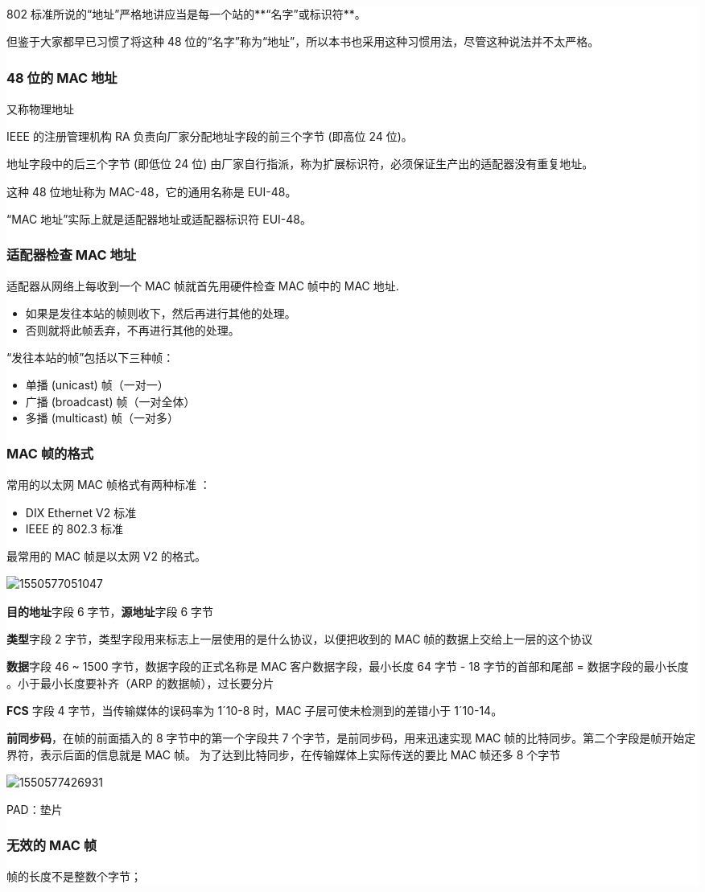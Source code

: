 802 标准所说的“地址”严格地讲应当是每一个站的**“名字”或标识符**。

但鉴于大家都早已习惯了将这种 48 位的“名字”称为“地址”，所以本书也采用这种习惯用法，尽管这种说法并不太严格。

### 48 位的 MAC 地址

又称物理地址

IEEE 的注册管理机构 RA 负责向厂家分配地址字段的前三个字节 (即高位 24 位)。

地址字段中的后三个字节 (即低位 24 位) 由厂家自行指派，称为扩展标识符，必须保证生产出的适配器没有重复地址。

这种 48 位地址称为 MAC-48，它的通用名称是 EUI-48。

“MAC 地址”实际上就是适配器地址或适配器标识符 EUI-48。

### 适配器检查 MAC 地址

适配器从网络上每收到一个 MAC 帧就首先用硬件检查 MAC 帧中的 MAC 地址.

- 如果是发往本站的帧则收下，然后再进行其他的处理。
- 否则就将此帧丢弃，不再进行其他的处理。

“发往本站的帧”包括以下三种帧：

- 单播 (unicast) 帧（一对一）
- 广播 (broadcast) 帧（一对全体）
- 多播 (multicast) 帧（一对多）

### MAC 帧的格式

常用的以太网 MAC 帧格式有两种标准 ：

- DIX Ethernet V2 标准
- IEEE 的 802.3 标准

最常用的 MAC 帧是以太网 V2 的格式。

![1550577051047](/img/user/programming/basic/cs-basic/network/!network/1550577051047.png)

**目的地址**字段 6 字节，**源地址**字段 6 字节

**类型**字段 2 字节，类型字段用来标志上一层使用的是什么协议，以便把收到的 MAC 帧的数据上交给上一层的这个协议

**数据**字段 46 ~ 1500 字节，数据字段的正式名称是 MAC 客户数据字段，最小长度 64 字节 - 18 字节的首部和尾部 = 数据字段的最小长度 。小于最小长度要补齐（ARP 的数据帧），过长要分片

**FCS** 字段 4 字节，当传输媒体的误码率为 1´10-8 时，MAC 子层可使未检测到的差错小于 1´10-14。

**前同步码**，在帧的前面插入的 8 字节中的第一个字段共 7 个字节，是前同步码，用来迅速实现 MAC 帧的比特同步。第二个字段是帧开始定界符，表示后面的信息就是 MAC 帧。 为了达到比特同步，在传输媒体上实际传送的要比 MAC 帧还多 8 个字节

![1550577426931](/img/user/programming/basic/cs-basic/network/!network/1550577426931.png)

PAD：垫片

### 无效的 MAC 帧

帧的长度不是整数个字节；
